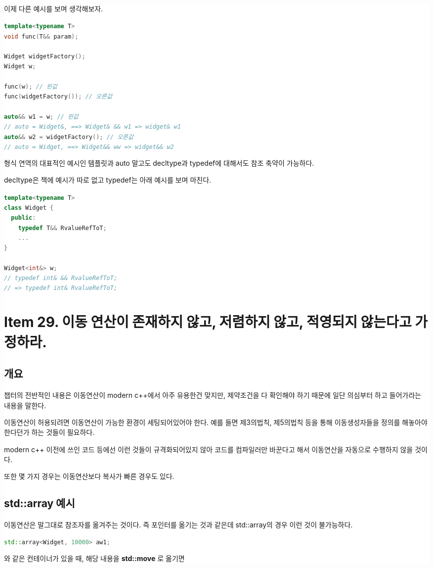 
이제 다른 예시를 보며 생각해보자.
```cpp
template<typename T>
void func(T&& param);

Widget widgetFactory();
Widget w;

func(w); // 왼값
func(widgetFactory()); // 오른값

auto&& w1 = w; // 왼값
// auto = Widget&, ==> Widget& && w1 => widget& w1
auto&& w2 = widgetFactory(); // 오른값
// auto = Widget, ==> Widget&& ww => widget&& w2
```

형식 연역의 대표적인 예시인 템플릿과 auto 말고도
decltype과 typedef에 대해서도 참조 축약이 가능하다.

decltype은 책에 예시가 따로 없고
typedef는 아래 예시를 보며 마친다.
```cpp
template<typename T>
class Widget {
  public:
    typedef T&& RvalueRefToT;
    ...
}

Widget<int&> w;
// typedef int& && RvalueRefToT;
// => typedef int& RvalueRefToT;
```

# Item 29. 이동 연산이 존재하지 않고, 저렴하지 않고, 적영되지 않는다고 가정하라.
## 개요
챕터의 전반적인 내용은 이동연산이 modern c++에서 아주 유용한건 맞지만, 제약조건을 다 확인해야 하기 때문에 일단 의심부터 하고 들어가라는 내용을 말한다.

이동연산이 허용되려면 이동연산이 가능한 환경이 세팅되어있어야 한다.
예를 들면 제3의법칙, 제5의법칙 등을 통해 이동생성자들을 정의를 해놓아야 한다던가 하는 것들이 필요하다.

modern c++ 이전에 쓰인 코드 등에선 이런 것들이 규격화되어있지 않아 코드를 컴파일러만 바꾼다고 해서 이동연산을 자동으로 수행하지 않을 것이다.

또한 몇 가지 경우는 이동연산보다 복사가 빠른 경우도 있다.

## std::array 예시
이동연산은 말그대로 참조자를 옮겨주는 것이다. 즉 포인터를 옮기는 것과 같은데
std::array의 경우 이런 것이 불가능하다.
```cpp
std::array<Widget, 10000> aw1;
```
와 같은 컨테이너가 있을 때, 해당 내용을 **std::move** 로 옮기면
